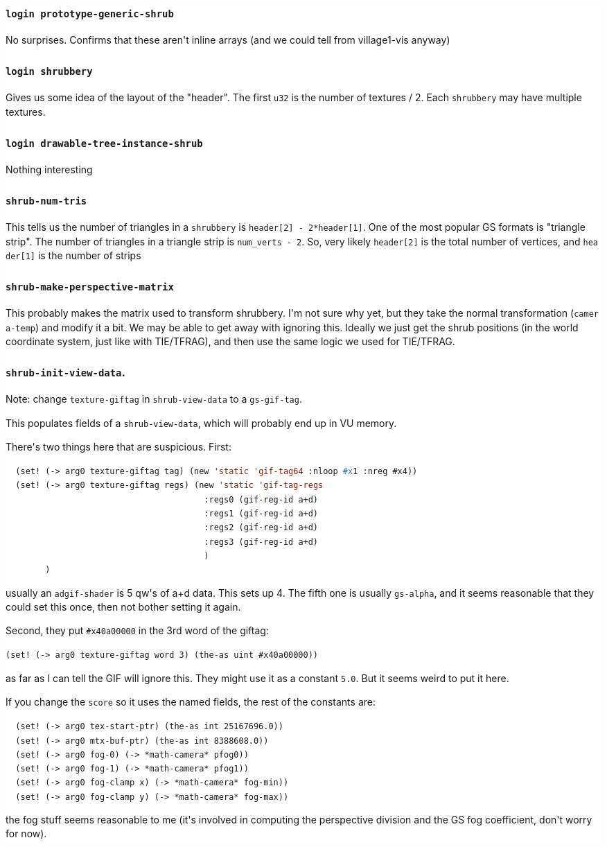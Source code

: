### `login prototype-generic-shrub`
No surprises. Confirms that these aren't inline arrays (and we could tell from village1-vis anyway)

### `login shrubbery`
Gives us some idea of the layout of the "header". The first `u32` is the number of textures / 2.  Each `shrubbery` may have multiple textures.

### `login drawable-tree-instance-shrub`
Nothing interesting

### `shrub-num-tris`
This tells us the number of triangles in a `shrubbery` is `header[2] - 2*header[1]`. One of the most popular GS formats is "triangle strip".  The number of triangles in a triangle strip is `num_verts - 2`.  So, very likely `header[2]` is the total number of vertices, and `header[1]` is the number of strips

### `shrub-make-perspective-matrix`
This probably makes the matrix used to transform shrubbery. I'm not sure why yet, but they take the normal transformation (`camera-temp`) and modify it a bit. We may be able to get away with ignoring this. Ideally we just get the shrub positions (in the world coordinate system, just like with TIE/TFRAG), and then use the same logic we used for TIE/TFRAG.

### `shrub-init-view-data`.
Note: change `texture-giftag` in `shrub-view-data` to a `gs-gif-tag`.

This populates fields of a `shrub-view-data`, which will probably end up in VU memory.

There's two things here that are suspicious. First:
```lisp
  (set! (-> arg0 texture-giftag tag) (new 'static 'gif-tag64 :nloop #x1 :nreg #x4))
  (set! (-> arg0 texture-giftag regs) (new 'static 'gif-tag-regs
                                        :regs0 (gif-reg-id a+d)
                                        :regs1 (gif-reg-id a+d)
                                        :regs2 (gif-reg-id a+d)
                                        :regs3 (gif-reg-id a+d)
                                        )
        )
```
usually an `adgif-shader` is 5 qw's of a+d data. This sets up 4.  The fifth one is usually `gs-alpha`, and it seems reasonable that they could set this once, then not bother setting it again.

Second, they put `#x40a00000` in the 3rd word of the giftag:
```
(set! (-> arg0 texture-giftag word 3) (the-as uint #x40a00000))
```
as far as I can tell the GIF will ignore this. They might use it as a constant `5.0`. But it seems weird to put it here.

If you change the `score` so it uses the named fields, the rest of the constants are:
```
  (set! (-> arg0 tex-start-ptr) (the-as int 25167696.0))
  (set! (-> arg0 mtx-buf-ptr) (the-as int 8388608.0))
  (set! (-> arg0 fog-0) (-> *math-camera* pfog0))
  (set! (-> arg0 fog-1) (-> *math-camera* pfog1))
  (set! (-> arg0 fog-clamp x) (-> *math-camera* fog-min))
  (set! (-> arg0 fog-clamp y) (-> *math-camera* fog-max))
```
the fog stuff seems reasonable to me (it's involved in computing the perspective division and the GS fog coefficient, don't worry for now).
